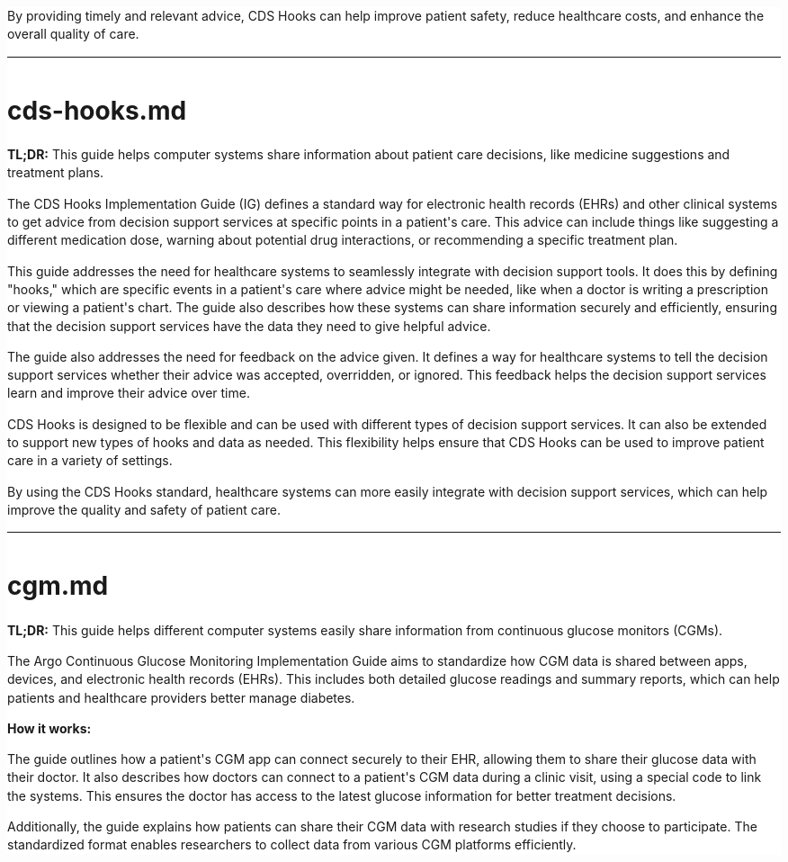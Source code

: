 By providing timely and relevant advice, CDS Hooks can help improve patient safety, reduce healthcare costs, and enhance the overall quality of care. 

---

# cds-hooks.md

**TL;DR:** This guide helps computer systems share information about patient care decisions, like medicine suggestions and treatment plans.

The CDS Hooks Implementation Guide (IG) defines a standard way for electronic health records (EHRs) and other clinical systems to get advice from decision support services at specific points in a patient's care. This advice can include things like suggesting a different medication dose, warning about potential drug interactions, or recommending a specific treatment plan. 

This guide addresses the need for healthcare systems to seamlessly integrate with decision support tools. It does this by defining "hooks," which are specific events in a patient's care where advice might be needed, like when a doctor is writing a prescription or viewing a patient's chart.  The guide also describes how these systems can share information securely and efficiently, ensuring that the decision support services have the data they need to give helpful advice.

The guide also addresses the need for feedback on the advice given. It defines a way for healthcare systems to tell the decision support services whether their advice was accepted, overridden, or ignored. This feedback helps the decision support services learn and improve their advice over time.

CDS Hooks is designed to be flexible and can be used with different types of decision support services. It can also be extended to support new types of hooks and data as needed. This flexibility helps ensure that CDS Hooks can be used to improve patient care in a variety of settings.

By using the CDS Hooks standard, healthcare systems can more easily integrate with decision support services, which can help improve the quality and safety of patient care.

---

# cgm.md

**TL;DR:** This guide helps different computer systems easily share information from continuous glucose monitors (CGMs).

The Argo Continuous Glucose Monitoring Implementation Guide aims to standardize how CGM data is shared between apps, devices, and electronic health records (EHRs). This includes both detailed glucose readings and summary reports, which can help patients and healthcare providers better manage diabetes.

**How it works:**

The guide outlines how a patient's CGM app can connect securely to their EHR, allowing them to share their glucose data with their doctor. It also describes how doctors can connect to a patient's CGM data during a clinic visit, using a special code to link the systems. This ensures the doctor has access to the latest glucose information for better treatment decisions.

Additionally, the guide explains how patients can share their CGM data with research studies if they choose to participate. The standardized format enables researchers to collect data from various CGM platforms efficiently.
